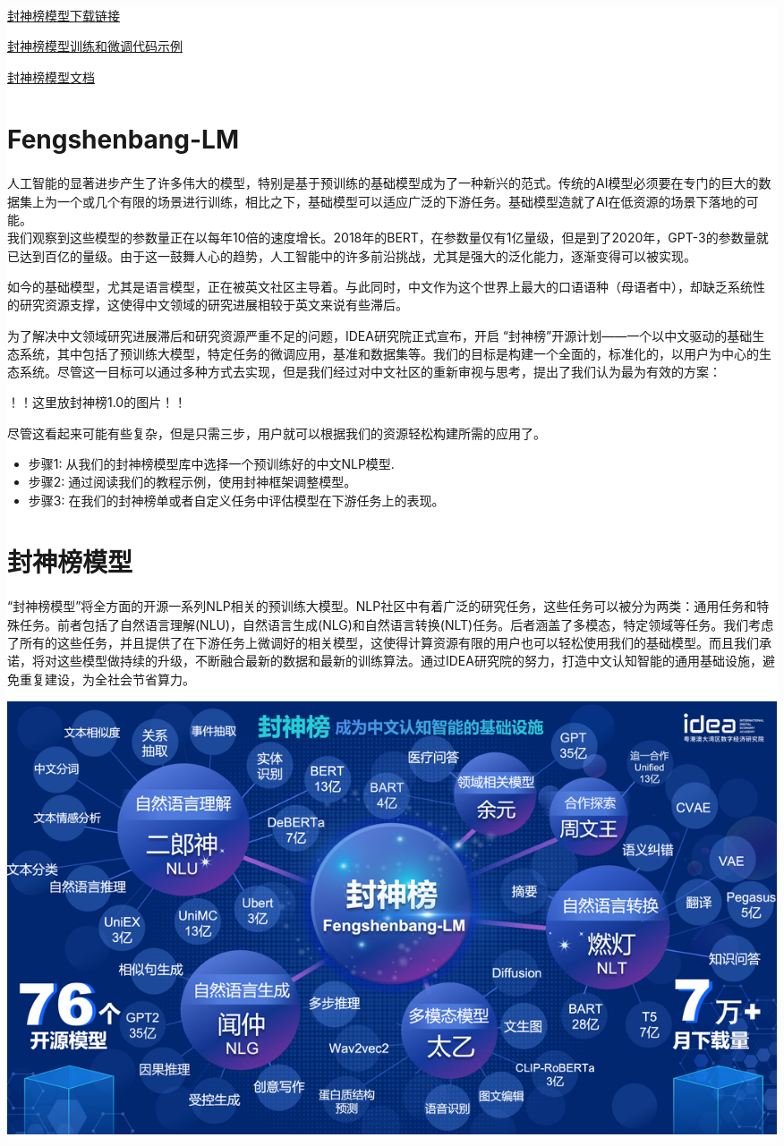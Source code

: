 [封神榜模型下载链接](https://huggingface.co/IDEA-CCNL)

[封神榜模型训练和微调代码示例](https://github.com/IDEA-CCNL/Fengshenbang-LM/tree/main/fengshen/examples)

[封神榜模型文档](https://fengshenbang-doc.readthedocs.io/zh/latest/index.html)

# Fengshenbang-LM

人工智能的显著进步产生了许多伟大的模型，特别是基于预训练的基础模型成为了一种新兴的范式。传统的AI模型必须要在专门的巨大的数据集上为一个或几个有限的场景进行训练，相比之下，基础模型可以适应广泛的下游任务。基础模型造就了AI在低资源的场景下落地的可能。  
我们观察到这些模型的参数量正在以每年10倍的速度增长。2018年的BERT，在参数量仅有1亿量级，但是到了2020年，GPT-3的参数量就已达到百亿的量级。由于这一鼓舞人心的趋势，人工智能中的许多前沿挑战，尤其是强大的泛化能力，逐渐变得可以被实现。

如今的基础模型，尤其是语言模型，正在被英文社区主导着。与此同时，中文作为这个世界上最大的口语语种（母语者中），却缺乏系统性的研究资源支撑，这使得中文领域的研究进展相较于英文来说有些滞后。

为了解决中文领域研究进展滞后和研究资源严重不足的问题，IDEA研究院正式宣布，开启 “封神榜”开源计划——一个以中文驱动的基础生态系统，其中包括了预训练大模型，特定任务的微调应用，基准和数据集等。我们的目标是构建一个全面的，标准化的，以用户为中心的生态系统。尽管这一目标可以通过多种方式去实现，但是我们经过对中文社区的重新审视与思考，提出了我们认为最为有效的方案：

！！这里放封神榜1.0的图片！！

尽管这看起来可能有些复杂，但是只需三步，用户就可以根据我们的资源轻松构建所需的应用了。
- 步骤1: 从我们的封神榜模型库中选择一个预训练好的中文NLP模型.
- 步骤2: 通过阅读我们的教程示例，使用封神框架调整模型。
- 步骤3: 在我们的封神榜单或者自定义任务中评估模型在下游任务上的表现。

# 封神榜模型

“封神榜模型”将全方面的开源一系列NLP相关的预训练大模型。NLP社区中有着广泛的研究任务，这些任务可以被分为两类：通用任务和特殊任务。前者包括了自然语言理解(NLU)，自然语言生成(NLG)和自然语言转换(NLT)任务。后者涵盖了多模态，特定领域等任务。我们考虑了所有的这些任务，并且提供了在下游任务上微调好的相关模型，这使得计算资源有限的用户也可以轻松使用我们的基础模型。而且我们承诺，将对这些模型做持续的升级，不断融合最新的数据和最新的训练算法。通过IDEA研究院的努力，打造中文认知智能的通用基础设施，避免重复建设，为全社会节省算力。

![avatar](pics/model_pic1.png)
